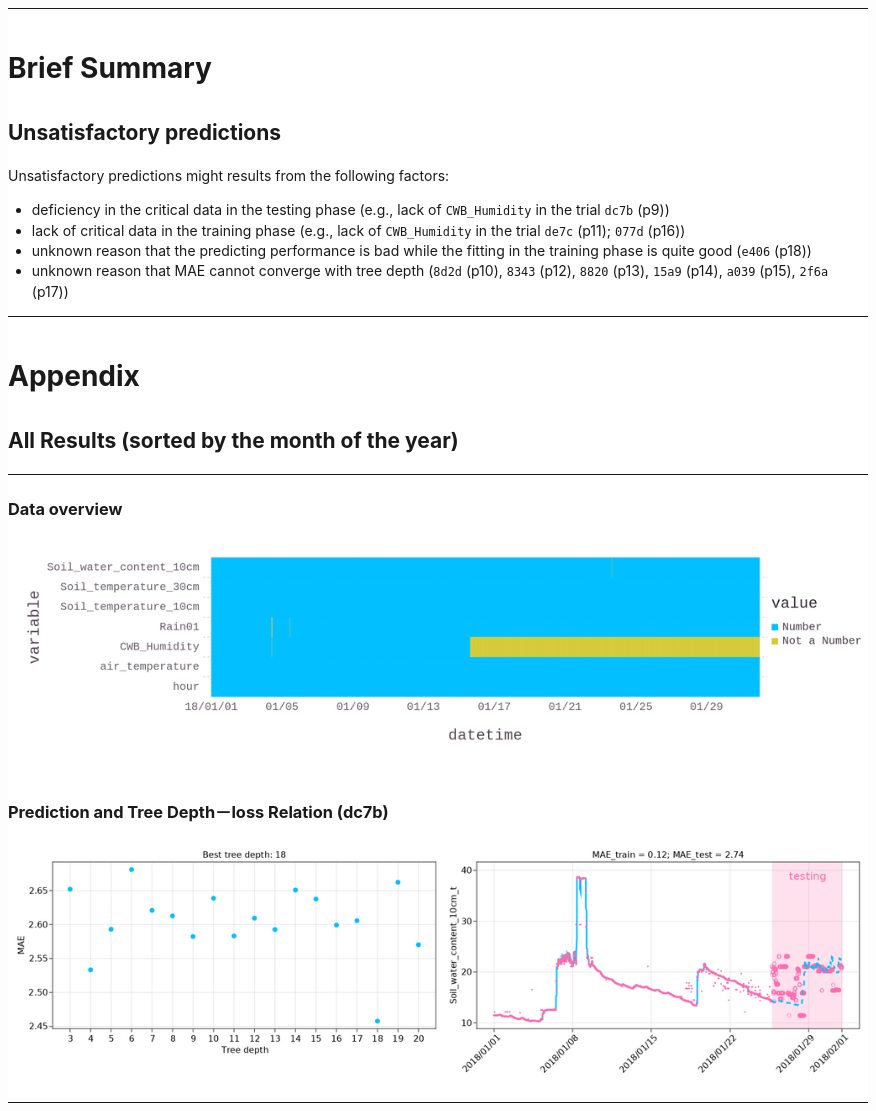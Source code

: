 
---

# Brief Summary

## Unsatisfactory predictions

Unsatisfactory predictions might results from the following factors:
- deficiency in the critical data in the testing phase (e.g., lack of `CWB_Humidity` in the trial `dc7b` (p9))
- lack of critical data in the training phase (e.g., lack of `CWB_Humidity` in the trial `de7c` (p11); `077d` (p16))
- unknown reason that the predicting performance is bad while the fitting in the training phase is quite good (`e406` (p18))
- unknown reason that MAE cannot converge with tree depth (`8d2d` (p10), `8343` (p12), `8820` (p13), `15a9` (p14), `a039` (p15), `2f6a` (p17))

---

# Appendix

## All Results (sorted by the month of the year)

---


### Data overview

![](assets/img/RESULT_Myex0001_0x5ae0097a2c3dc7b/dataoverview.png)

### Prediction and Tree Depth－loss Relation (dc7b)

![](assets/img/RESULT_Myex0001_0x5ae0097a2c3dc7b/result1.png)

---